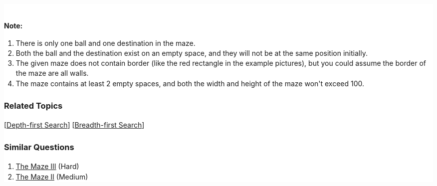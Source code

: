 <p>&nbsp;</p>

<p><b>Note:</b></p>

<ol>
	<li>There is only one ball and one destination in the maze.</li>
	<li>Both the ball and the destination exist on an empty space, and they will not be at the same position initially.</li>
	<li>The given maze does not contain border (like the red rectangle in the example pictures), but you could assume the border of the maze are all walls.</li>
	<li>The maze contains at least 2 empty spaces, and both the width and height of the maze won&#39;t exceed 100.</li>
</ol>

### Related Topics
  [[Depth-first Search](https://github.com/openset/leetcode/tree/master/tag/depth-first-search/README.md)]
  [[Breadth-first Search](https://github.com/openset/leetcode/tree/master/tag/breadth-first-search/README.md)]

### Similar Questions
  1. [The Maze III](https://github.com/openset/leetcode/tree/master/problems/the-maze-iii) (Hard)
  1. [The Maze II](https://github.com/openset/leetcode/tree/master/problems/the-maze-ii) (Medium)
